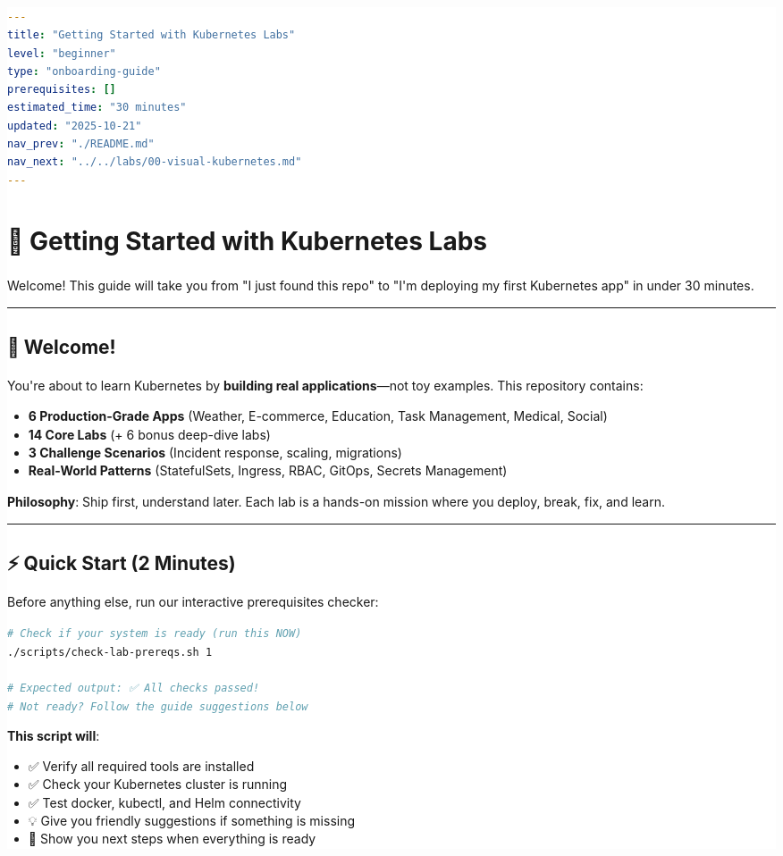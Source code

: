```yaml
---
title: "Getting Started with Kubernetes Labs"
level: "beginner"
type: "onboarding-guide"
prerequisites: []
estimated_time: "30 minutes"
updated: "2025-10-21"
nav_prev: "./README.md"
nav_next: "../../labs/00-visual-kubernetes.md"
---
```


# 🚀 Getting Started with Kubernetes Labs

Welcome! This guide will take you from "I just found this repo" to "I'm deploying my first Kubernetes app" in under 30 minutes.

---

## 👋 Welcome!

You're about to learn Kubernetes by **building real applications**—not toy examples. This repository contains:

- **6 Production-Grade Apps** (Weather, E-commerce, Education, Task Management, Medical, Social)
- **14 Core Labs** (+ 6 bonus deep-dive labs)
- **3 Challenge Scenarios** (Incident response, scaling, migrations)
- **Real-World Patterns** (StatefulSets, Ingress, RBAC, GitOps, Secrets Management)

**Philosophy**: Ship first, understand later. Each lab is a hands-on mission where you deploy, break, fix, and learn.

---

## ⚡ Quick Start (2 Minutes)

Before anything else, run our interactive prerequisites checker:

```bash
# Check if your system is ready (run this NOW)
./scripts/check-lab-prereqs.sh 1

# Expected output: ✅ All checks passed!
# Not ready? Follow the guide suggestions below
```

**This script will**:
- ✅ Verify all required tools are installed
- ✅ Check your Kubernetes cluster is running
- ✅ Test docker, kubectl, and Helm connectivity
- 💡 Give you friendly suggestions if something is missing
- 🚀 Show you next steps when everything is ready
